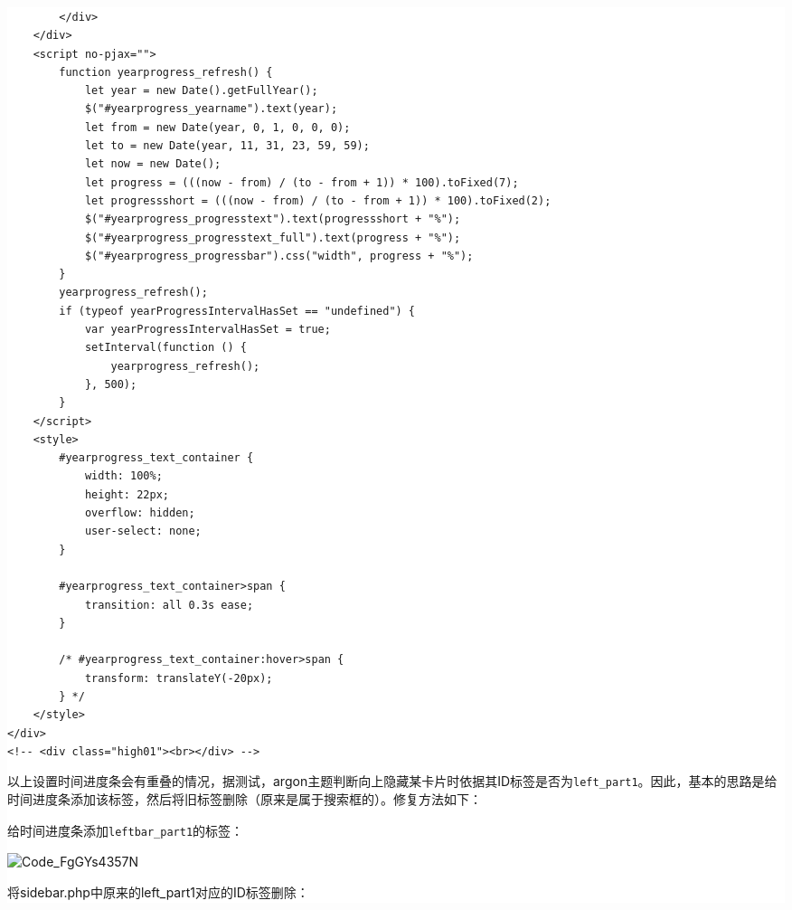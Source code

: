 ```
        </div>
    </div>
    <script no-pjax="">
        function yearprogress_refresh() {
            let year = new Date().getFullYear();
            $("#yearprogress_yearname").text(year);
            let from = new Date(year, 0, 1, 0, 0, 0);
            let to = new Date(year, 11, 31, 23, 59, 59);
            let now = new Date();
            let progress = (((now - from) / (to - from + 1)) * 100).toFixed(7);
            let progressshort = (((now - from) / (to - from + 1)) * 100).toFixed(2);
            $("#yearprogress_progresstext").text(progressshort + "%");
            $("#yearprogress_progresstext_full").text(progress + "%");
            $("#yearprogress_progressbar").css("width", progress + "%");
        }
        yearprogress_refresh();
        if (typeof yearProgressIntervalHasSet == "undefined") {
            var yearProgressIntervalHasSet = true;
            setInterval(function () {
                yearprogress_refresh();
            }, 500);
        }
    </script>
    <style>
        #yearprogress_text_container {
            width: 100%;
            height: 22px;
            overflow: hidden;
            user-select: none;
        }

        #yearprogress_text_container>span {
            transition: all 0.3s ease;
        }

        /* #yearprogress_text_container:hover>span {
            transform: translateY(-20px);
        } */
    </style>
</div>
<!-- <div class="high01"><br></div> -->
```

以上设置时间进度条会有重叠的情况，据测试，argon主题判断向上隐藏某卡片时依据其ID标签是否为`left_part1`。因此，基本的思路是给时间进度条添加该标签，然后将旧标签删除（原来是属于搜索框的）。修复方法如下：

给时间进度条添加`leftbar_part1`的标签：

![Code_FgGYs4357N](https://image.hyly.net/i/2025/09/02/18a719918f75a18d8d7e41fd2b54f015-0.webp)

将sidebar.php中原来的left_part1对应的ID标签删除：
